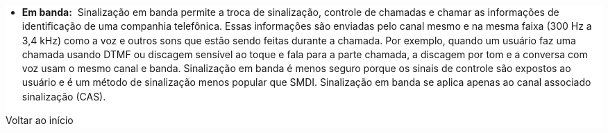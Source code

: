   - **Em banda:**  Sinalização em banda permite a troca de sinalização, controle de chamadas e chamar as informações de identificação de uma companhia telefônica. Essas informações são enviadas pelo canal mesmo e na mesma faixa (300 Hz a 3,4 kHz) como a voz e outros sons que estão sendo feitas durante a chamada. Por exemplo, quando um usuário faz uma chamada usando DTMF ou discagem sensível ao toque e fala para a parte chamada, a discagem por tom e a conversa com voz usam o mesmo canal e banda. Sinalização em banda é menos seguro porque os sinais de controle são expostos ao usuário e é um método de sinalização menos popular que SMDI. Sinalização em banda se aplica apenas ao canal associado sinalização (CAS).

Voltar ao início

